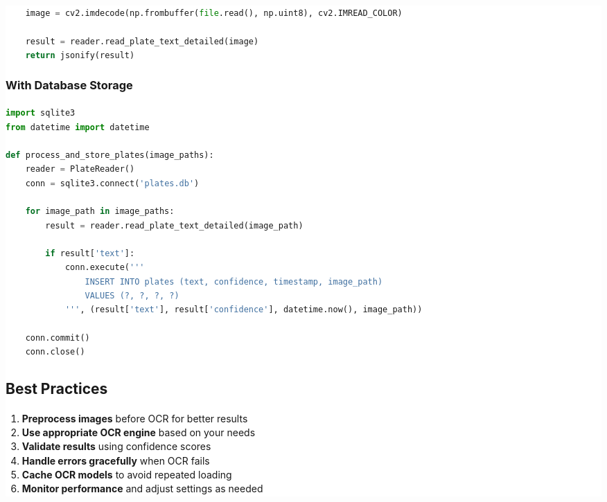 ```python
    image = cv2.imdecode(np.frombuffer(file.read(), np.uint8), cv2.IMREAD_COLOR)
    
    result = reader.read_plate_text_detailed(image)
    return jsonify(result)
```

### With Database Storage
```python
import sqlite3
from datetime import datetime

def process_and_store_plates(image_paths):
    reader = PlateReader()
    conn = sqlite3.connect('plates.db')
    
    for image_path in image_paths:
        result = reader.read_plate_text_detailed(image_path)
        
        if result['text']:
            conn.execute('''
                INSERT INTO plates (text, confidence, timestamp, image_path)
                VALUES (?, ?, ?, ?)
            ''', (result['text'], result['confidence'], datetime.now(), image_path))
    
    conn.commit()
    conn.close()
```

## Best Practices

1. **Preprocess images** before OCR for better results
2. **Use appropriate OCR engine** based on your needs
3. **Validate results** using confidence scores
4. **Handle errors gracefully** when OCR fails
5. **Cache OCR models** to avoid repeated loading
6. **Monitor performance** and adjust settings as needed
